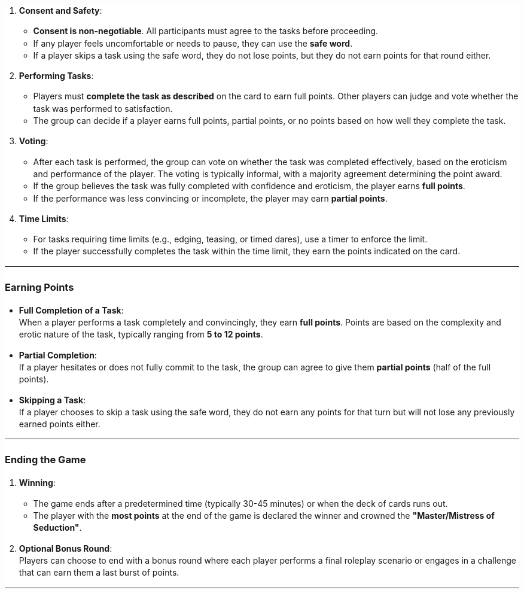 1. **Consent and Safety**:
   - **Consent is non-negotiable**. All participants must agree to the tasks before proceeding.
   - If any player feels uncomfortable or needs to pause, they can use the **safe word**.
   - If a player skips a task using the safe word, they do not lose points, but they do not earn points for that round either.
   
2. **Performing Tasks**:
   - Players must **complete the task as described** on the card to earn full points. Other players can judge and vote whether the task was performed to satisfaction.
   - The group can decide if a player earns full points, partial points, or no points based on how well they complete the task.
   
3. **Voting**:
   - After each task is performed, the group can vote on whether the task was completed effectively, based on the eroticism and performance of the player. The voting is typically informal, with a majority agreement determining the point award.
   - If the group believes the task was fully completed with confidence and eroticism, the player earns **full points**.
   - If the performance was less convincing or incomplete, the player may earn **partial points**.

4. **Time Limits**:
   - For tasks requiring time limits (e.g., edging, teasing, or timed dares), use a timer to enforce the limit.
   - If the player successfully completes the task within the time limit, they earn the points indicated on the card.

---

### **Earning Points**

- **Full Completion of a Task**:  
  When a player performs a task completely and convincingly, they earn **full points**. Points are based on the complexity and erotic nature of the task, typically ranging from **5 to 12 points**.
  
- **Partial Completion**:  
  If a player hesitates or does not fully commit to the task, the group can agree to give them **partial points** (half of the full points).

- **Skipping a Task**:  
  If a player chooses to skip a task using the safe word, they do not earn any points for that turn but will not lose any previously earned points either.

---

### **Ending the Game**

1. **Winning**:  
   - The game ends after a predetermined time (typically 30-45 minutes) or when the deck of cards runs out.
   - The player with the **most points** at the end of the game is declared the winner and crowned the **"Master/Mistress of Seduction"**.

2. **Optional Bonus Round**:  
   Players can choose to end with a bonus round where each player performs a final roleplay scenario or engages in a challenge that can earn them a last burst of points.

---